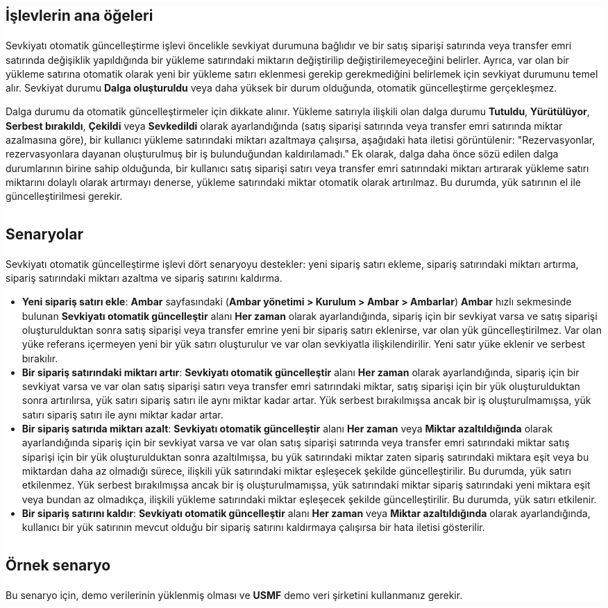 ## <a name="main-elements-of-the-functionality"></a>İşlevlerin ana öğeleri

Sevkiyatı otomatik güncelleştirme işlevi öncelikle sevkiyat durumuna bağlıdır ve bir satış siparişi satırında veya transfer emri satırında değişiklik yapıldığında bir yükleme satırındaki miktarın değiştirilip değiştirilemeyeceğini belirler. Ayrıca, var olan bir yükleme satırına otomatik olarak yeni bir yükleme satırı eklenmesi gerekip gerekmediğini belirlemek için sevkiyat durumunu temel alır. Sevkiyat durumu **Dalga oluşturuldu** veya daha yüksek bir durum olduğunda, otomatik güncelleştirme gerçekleşmez.

Dalga durumu da otomatik güncelleştirmeler için dikkate alınır. Yükleme satırıyla ilişkili olan dalga durumu **Tutuldu**, **Yürütülüyor**, **Serbest bırakıldı**, **Çekildi** veya **Sevkedildi** olarak ayarlandığında (satış siparişi satırında veya transfer emri satırında miktar azalmasına göre), bir kullanıcı yükleme satırındaki miktarı azaltmaya çalışırsa, aşağıdaki hata iletisi görüntülenir: "Rezervasyonlar, rezervasyonlara dayanan oluşturulmuş bir iş bulunduğundan kaldırılamadı." Ek olarak, dalga daha önce sözü edilen dalga durumlarının birine sahip olduğunda, bir kullanıcı satış siparişi satırı veya transfer emri satırındaki miktarı artırarak yükleme satırı miktarını dolaylı olarak artırmayı denerse, yükleme satırındaki miktar otomatik olarak artırılmaz. Bu durumda, yük satırının el ile güncelleştirilmesi gerekir.

## <a name="scenarios"></a>Senaryolar

Sevkiyatı otomatik güncelleştirme işlevi dört senaryoyu destekler: yeni sipariş satırı ekleme, sipariş satırındaki miktarı artırma, sipariş satırındaki miktarı azaltma ve sipariş satırını kaldırma.

- **Yeni sipariş satırı ekle**: **Ambar** sayfasındaki (**Ambar yönetimi \> Kurulum \> Ambar \> Ambarlar**) **Ambar** hızlı sekmesinde bulunan **Sevkiyatı otomatik güncelleştir** alanı **Her zaman** olarak ayarlandığında, sipariş için bir sevkiyat varsa ve satış siparişi oluşturulduktan sonra satış siparişi veya transfer emrine yeni bir sipariş satırı eklenirse, var olan yük güncelleştirilmez. Var olan yüke referans içermeyen yeni bir yük satırı oluşturulur ve var olan sevkiyatla ilişkilendirilir. Yeni satır yüke eklenir ve serbest bırakılır.
- **Bir sipariş satırındaki miktarı artır**: **Sevkiyatı otomatik güncelleştir** alanı **Her zaman** olarak ayarlandığında, sipariş için bir sevkiyat varsa ve var olan satış siparişi satırı veya transfer emri satırındaki miktar, satış siparişi için bir yük oluşturulduktan sonra artırılırsa, yük satırı sipariş satırı ile aynı miktar kadar artar. Yük serbest bırakılmışsa ancak bir iş oluşturulmamışsa, yük satırı sipariş satırı ile aynı miktar kadar artar.
- **Bir sipariş satırıda miktarı azalt**: **Sevkiyatı otomatik güncelleştir** alanı **Her zaman** veya **Miktar azaltıldığında** olarak ayarlandığında sipariş için bir sevkiyat varsa ve var olan satış siparişi satırında veya transfer emri satırındaki miktar satış siparişi için bir yük oluşturulduktan sonra azaltılmışsa, bu yük satırındaki miktar zaten sipariş satırındaki miktara eşit veya bu miktardan daha az olmadığı sürece, ilişkili yük satırındaki miktar eşleşecek şekilde güncelleştirilir. Bu durumda, yük satırı etkilenmez. Yük serbest bırakılmışsa ancak bir iş oluşturulmamışsa, yük satırındaki miktar sipariş satırındaki yeni miktara eşit veya bundan az olmadıkça, ilişkili yükleme satırındaki miktar eşleşecek şekilde güncelleştirilir. Bu durumda, yük satırı etkilenir.
- **Bir sipariş satırını kaldır**: **Sevkiyatı otomatik güncelleştir** alanı **Her zaman** veya **Miktar azaltıldığında** olarak ayarlandığında, kullanıcı bir yük satırının mevcut olduğu bir sipariş satırını kaldırmaya çalışırsa bir hata iletisi gösterilir.

## <a name="example-scenario"></a>Örnek senaryo

Bu senaryo için, demo verilerinin yüklenmiş olması ve **USMF** demo veri şirketini kullanmanız gerekir.
